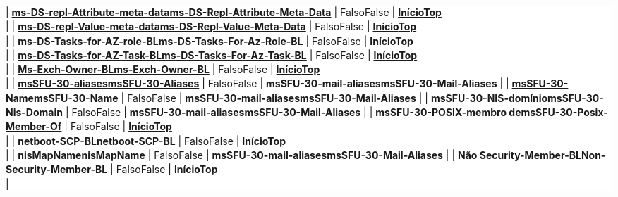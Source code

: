 | [<span data-ttu-id="9100f-291">**ms-DS-repl-Attribute-meta-data**</span><span class="sxs-lookup"><span data-stu-id="9100f-291">**ms-DS-Repl-Attribute-Meta-Data**</span></span>](a-msds-replattributemetadata.md)      | <span data-ttu-id="9100f-292">Falso</span><span class="sxs-lookup"><span data-stu-id="9100f-292">False</span></span>     | [<span data-ttu-id="9100f-293">**Início**</span><span class="sxs-lookup"><span data-stu-id="9100f-293">**Top**</span></span>](c-top.md)<br/> |
| [<span data-ttu-id="9100f-294">**ms-DS-repl-Value-meta-data**</span><span class="sxs-lookup"><span data-stu-id="9100f-294">**ms-DS-Repl-Value-Meta-Data**</span></span>](a-msds-replvaluemetadata.md)              | <span data-ttu-id="9100f-295">Falso</span><span class="sxs-lookup"><span data-stu-id="9100f-295">False</span></span>     | [<span data-ttu-id="9100f-296">**Início**</span><span class="sxs-lookup"><span data-stu-id="9100f-296">**Top**</span></span>](c-top.md)<br/> |
| [<span data-ttu-id="9100f-297">**ms-DS-Tasks-for-AZ-role-BL**</span><span class="sxs-lookup"><span data-stu-id="9100f-297">**ms-DS-Tasks-For-Az-Role-BL**</span></span>](a-msds-tasksforazrolebl.md)               | <span data-ttu-id="9100f-298">Falso</span><span class="sxs-lookup"><span data-stu-id="9100f-298">False</span></span>     | [<span data-ttu-id="9100f-299">**Início**</span><span class="sxs-lookup"><span data-stu-id="9100f-299">**Top**</span></span>](c-top.md)<br/> |
| [<span data-ttu-id="9100f-300">**ms-DS-Tasks-for-AZ-Task-BL**</span><span class="sxs-lookup"><span data-stu-id="9100f-300">**ms-DS-Tasks-For-Az-Task-BL**</span></span>](a-msds-tasksforaztaskbl.md)               | <span data-ttu-id="9100f-301">Falso</span><span class="sxs-lookup"><span data-stu-id="9100f-301">False</span></span>     | [<span data-ttu-id="9100f-302">**Início**</span><span class="sxs-lookup"><span data-stu-id="9100f-302">**Top**</span></span>](c-top.md)<br/> |
| [<span data-ttu-id="9100f-303">**Ms-Exch-Owner-BL**</span><span class="sxs-lookup"><span data-stu-id="9100f-303">**ms-Exch-Owner-BL**</span></span>](a-ownerbl.md)                                       | <span data-ttu-id="9100f-304">Falso</span><span class="sxs-lookup"><span data-stu-id="9100f-304">False</span></span>     | [<span data-ttu-id="9100f-305">**Início**</span><span class="sxs-lookup"><span data-stu-id="9100f-305">**Top**</span></span>](c-top.md)<br/> |
| [<span data-ttu-id="9100f-306">**msSFU-30-aliases**</span><span class="sxs-lookup"><span data-stu-id="9100f-306">**msSFU-30-Aliases**</span></span>](a-mssfu30aliases.md)                                | <span data-ttu-id="9100f-307">Falso</span><span class="sxs-lookup"><span data-stu-id="9100f-307">False</span></span>     | <span data-ttu-id="9100f-308">**msSFU-30-mail-aliases**</span><span class="sxs-lookup"><span data-stu-id="9100f-308">**msSFU-30-Mail-Aliases**</span></span>       |
| [<span data-ttu-id="9100f-309">**msSFU-30-Name**</span><span class="sxs-lookup"><span data-stu-id="9100f-309">**msSFU-30-Name**</span></span>](a-mssfu30name.md)                                      | <span data-ttu-id="9100f-310">Falso</span><span class="sxs-lookup"><span data-stu-id="9100f-310">False</span></span>     | <span data-ttu-id="9100f-311">**msSFU-30-mail-aliases**</span><span class="sxs-lookup"><span data-stu-id="9100f-311">**msSFU-30-Mail-Aliases**</span></span>       |
| [<span data-ttu-id="9100f-312">**msSFU-30-NIS-domínio**</span><span class="sxs-lookup"><span data-stu-id="9100f-312">**msSFU-30-Nis-Domain**</span></span>](a-mssfu30nisdomain.md)                           | <span data-ttu-id="9100f-313">Falso</span><span class="sxs-lookup"><span data-stu-id="9100f-313">False</span></span>     | <span data-ttu-id="9100f-314">**msSFU-30-mail-aliases**</span><span class="sxs-lookup"><span data-stu-id="9100f-314">**msSFU-30-Mail-Aliases**</span></span>       |
| [<span data-ttu-id="9100f-315">**msSFU-30-POSIX-membro de**</span><span class="sxs-lookup"><span data-stu-id="9100f-315">**msSFU-30-Posix-Member-Of**</span></span>](a-mssfu30posixmemberof.md)                  | <span data-ttu-id="9100f-316">Falso</span><span class="sxs-lookup"><span data-stu-id="9100f-316">False</span></span>     | [<span data-ttu-id="9100f-317">**Início**</span><span class="sxs-lookup"><span data-stu-id="9100f-317">**Top**</span></span>](c-top.md)<br/> |
| [<span data-ttu-id="9100f-318">**netboot-SCP-BL**</span><span class="sxs-lookup"><span data-stu-id="9100f-318">**netboot-SCP-BL**</span></span>](a-netbootscpbl.md)                                    | <span data-ttu-id="9100f-319">Falso</span><span class="sxs-lookup"><span data-stu-id="9100f-319">False</span></span>     | [<span data-ttu-id="9100f-320">**Início**</span><span class="sxs-lookup"><span data-stu-id="9100f-320">**Top**</span></span>](c-top.md)<br/> |
| [<span data-ttu-id="9100f-321">**nisMapName**</span><span class="sxs-lookup"><span data-stu-id="9100f-321">**nisMapName**</span></span>](a-nismapname.md)                                          | <span data-ttu-id="9100f-322">Falso</span><span class="sxs-lookup"><span data-stu-id="9100f-322">False</span></span>     | <span data-ttu-id="9100f-323">**msSFU-30-mail-aliases**</span><span class="sxs-lookup"><span data-stu-id="9100f-323">**msSFU-30-Mail-Aliases**</span></span>       |
| [<span data-ttu-id="9100f-324">**Não Security-Member-BL**</span><span class="sxs-lookup"><span data-stu-id="9100f-324">**Non-Security-Member-BL**</span></span>](a-nonsecuritymemberbl.md)                     | <span data-ttu-id="9100f-325">Falso</span><span class="sxs-lookup"><span data-stu-id="9100f-325">False</span></span>     | [<span data-ttu-id="9100f-326">**Início**</span><span class="sxs-lookup"><span data-stu-id="9100f-326">**Top**</span></span>](c-top.md)<br/> |